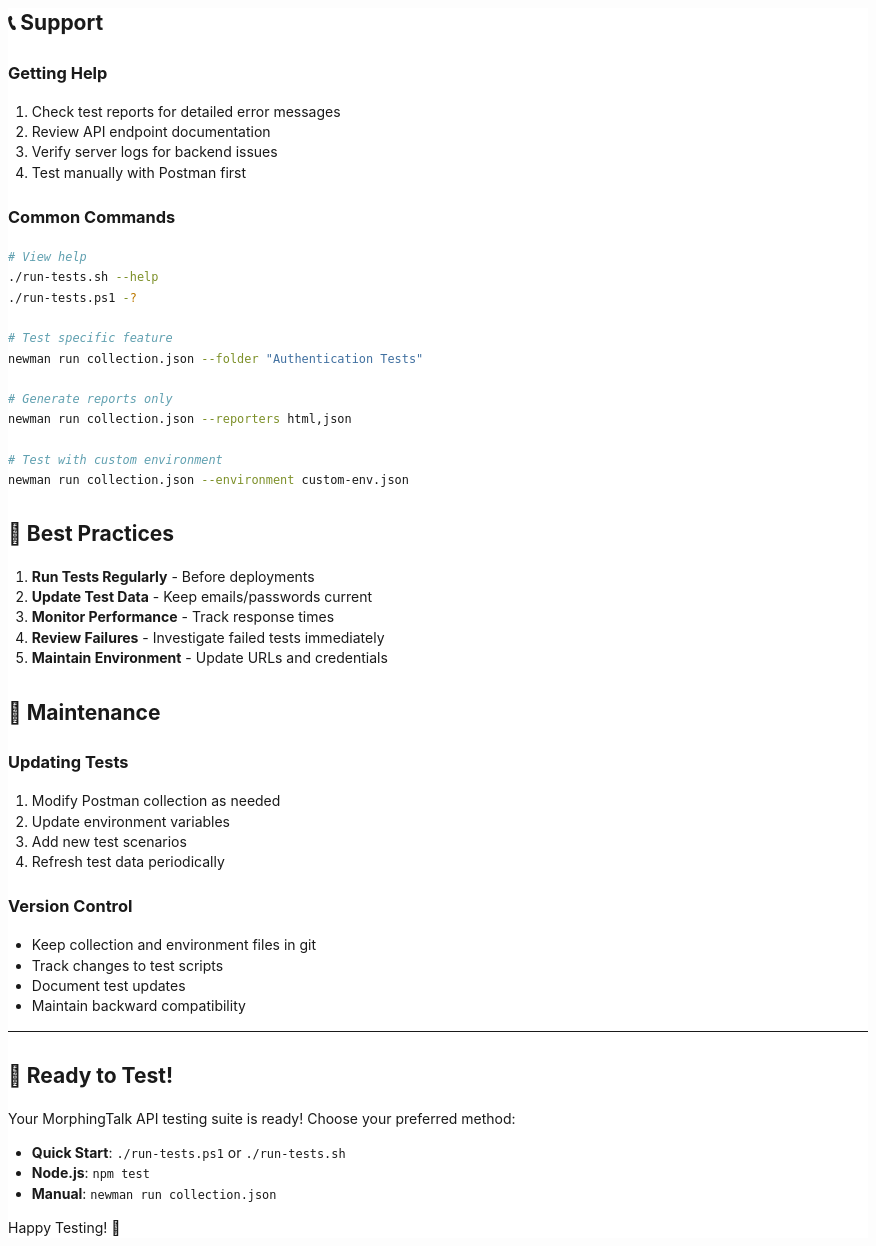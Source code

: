 ## 📞 Support

### Getting Help
1. Check test reports for detailed error messages
2. Review API endpoint documentation
3. Verify server logs for backend issues
4. Test manually with Postman first

### Common Commands
```bash
# View help
./run-tests.sh --help
./run-tests.ps1 -?

# Test specific feature
newman run collection.json --folder "Authentication Tests"

# Generate reports only
newman run collection.json --reporters html,json

# Test with custom environment
newman run collection.json --environment custom-env.json
```

## 🎯 Best Practices

1. **Run Tests Regularly** - Before deployments
2. **Update Test Data** - Keep emails/passwords current
3. **Monitor Performance** - Track response times
4. **Review Failures** - Investigate failed tests immediately
5. **Maintain Environment** - Update URLs and credentials

## 🔄 Maintenance

### Updating Tests
1. Modify Postman collection as needed
2. Update environment variables
3. Add new test scenarios
4. Refresh test data periodically

### Version Control
- Keep collection and environment files in git
- Track changes to test scripts
- Document test updates
- Maintain backward compatibility

---

## 🎉 Ready to Test!

Your MorphingTalk API testing suite is ready! Choose your preferred method:

- **Quick Start**: `./run-tests.ps1` or `./run-tests.sh`
- **Node.js**: `npm test`
- **Manual**: `newman run collection.json`

Happy Testing! 🚀 